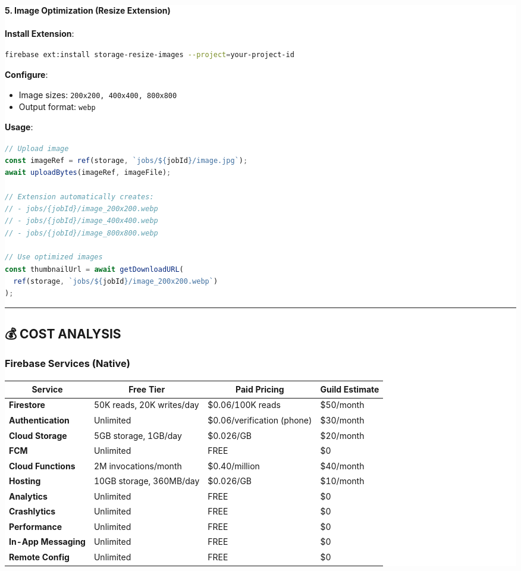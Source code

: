 
#### **5. Image Optimization (Resize Extension)**

**Install Extension**:
```bash
firebase ext:install storage-resize-images --project=your-project-id
```

**Configure**:
- Image sizes: `200x200, 400x400, 800x800`
- Output format: `webp`

**Usage**:
```typescript
// Upload image
const imageRef = ref(storage, `jobs/${jobId}/image.jpg`);
await uploadBytes(imageRef, imageFile);

// Extension automatically creates:
// - jobs/{jobId}/image_200x200.webp
// - jobs/{jobId}/image_400x400.webp
// - jobs/{jobId}/image_800x800.webp

// Use optimized images
const thumbnailUrl = await getDownloadURL(
  ref(storage, `jobs/${jobId}/image_200x200.webp`)
);
```

---

## **💰 COST ANALYSIS**

### **Firebase Services (Native)**

| **Service** | **Free Tier** | **Paid Pricing** | **Guild Estimate** |
|-------------|---------------|------------------|-------------------|
| **Firestore** | 50K reads, 20K writes/day | $0.06/100K reads | $50/month |
| **Authentication** | Unlimited | $0.06/verification (phone) | $30/month |
| **Cloud Storage** | 5GB storage, 1GB/day | $0.026/GB | $20/month |
| **FCM** | Unlimited | FREE | $0 |
| **Cloud Functions** | 2M invocations/month | $0.40/million | $40/month |
| **Hosting** | 10GB storage, 360MB/day | $0.026/GB | $10/month |
| **Analytics** | Unlimited | FREE | $0 |
| **Crashlytics** | Unlimited | FREE | $0 |
| **Performance** | Unlimited | FREE | $0 |
| **In-App Messaging** | Unlimited | FREE | $0 |
| **Remote Config** | Unlimited | FREE | $0 |
